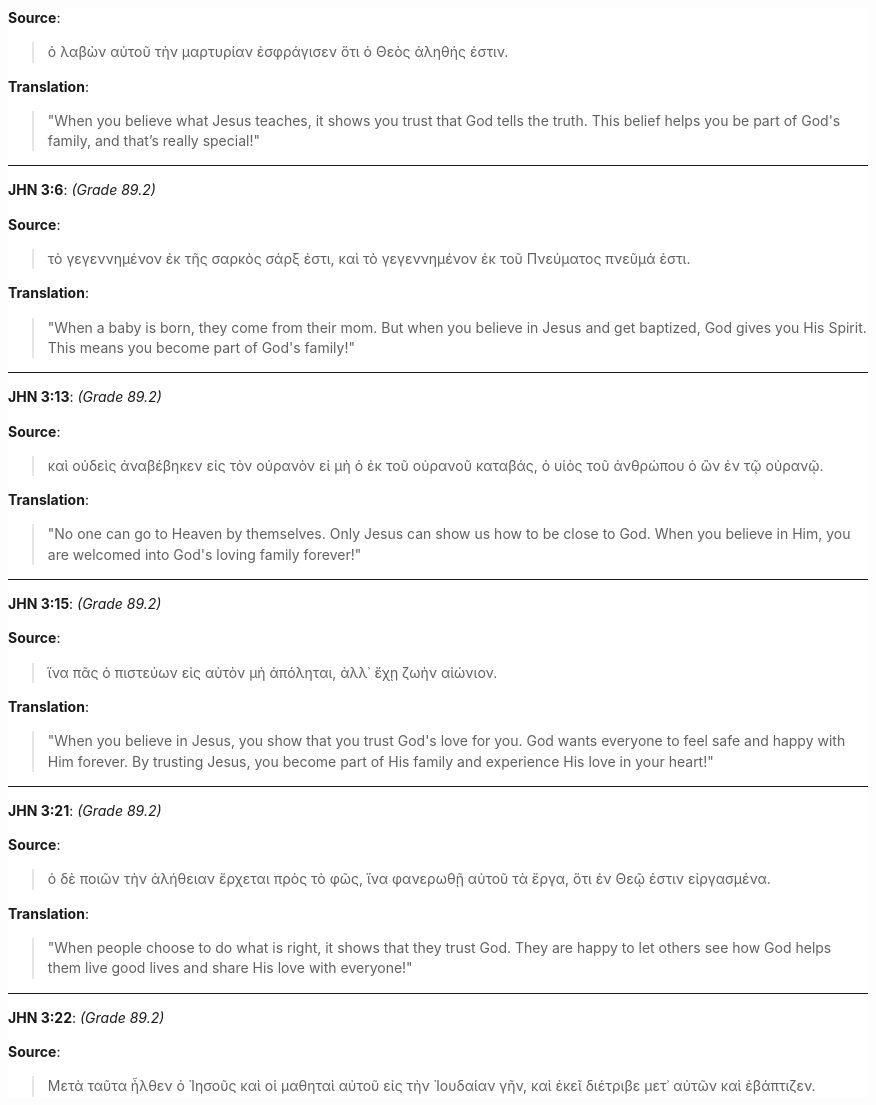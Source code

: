 **Source**:
> ὁ λαβὼν αὐτοῦ τὴν μαρτυρίαν ἐσφράγισεν ὅτι ὁ Θεὸς ἀληθής ἐστιν.

**Translation**:
> "When you believe what Jesus teaches, it shows you trust that God tells the truth. This belief helps you be part of God's family, and that’s really special!"

---
**JHN 3:6**: _(Grade 89.2)_

**Source**:
> τὸ γεγεννημένον ἐκ τῆς σαρκὸς σάρξ ἐστι, καὶ τὸ γεγεννημένον ἐκ τοῦ Πνεύματος πνεῦμά ἐστι.

**Translation**:
> "When a baby is born, they come from their mom. But when you believe in Jesus and get baptized, God gives you His Spirit. This means you become part of God's family!"

---
**JHN 3:13**: _(Grade 89.2)_

**Source**:
> καὶ οὐδεὶς ἀναβέβηκεν εἰς τὸν οὐρανὸν εἰ μὴ ὁ ἐκ τοῦ οὐρανοῦ καταβάς, ὁ υἱὸς τοῦ ἀνθρώπου ὁ ὢν ἐν τῷ οὐρανῷ.

**Translation**:
> "No one can go to Heaven by themselves. Only Jesus can show us how to be close to God. When you believe in Him, you are welcomed into God's loving family forever!"

---
**JHN 3:15**: _(Grade 89.2)_

**Source**:
> ἵνα πᾶς ὁ πιστεύων εἰς αὐτὸν μὴ ἀπόληται, ἀλλ᾽ ἔχῃ ζωὴν αἰώνιον.

**Translation**:
> "When you believe in Jesus, you show that you trust God's love for you. God wants everyone to feel safe and happy with Him forever. By trusting Jesus, you become part of His family and experience His love in your heart!"

---
**JHN 3:21**: _(Grade 89.2)_

**Source**:
> ὁ δὲ ποιῶν τὴν ἀλήθειαν ἔρχεται πρὸς τὸ φῶς, ἵνα φανερωθῇ αὐτοῦ τὰ ἔργα, ὅτι ἐν Θεῷ ἐστιν εἰργασμένα.

**Translation**:
> "When people choose to do what is right, it shows that they trust God. They are happy to let others see how God helps them live good lives and share His love with everyone!"

---
**JHN 3:22**: _(Grade 89.2)_

**Source**:
> Μετὰ ταῦτα ἦλθεν ὁ Ἰησοῦς καὶ οἱ μαθηταὶ αὐτοῦ εἰς τὴν Ἰουδαίαν γῆν, καὶ ἐκεῖ διέτριβε μετ᾽ αὐτῶν καὶ ἐβάπτιζεν.
